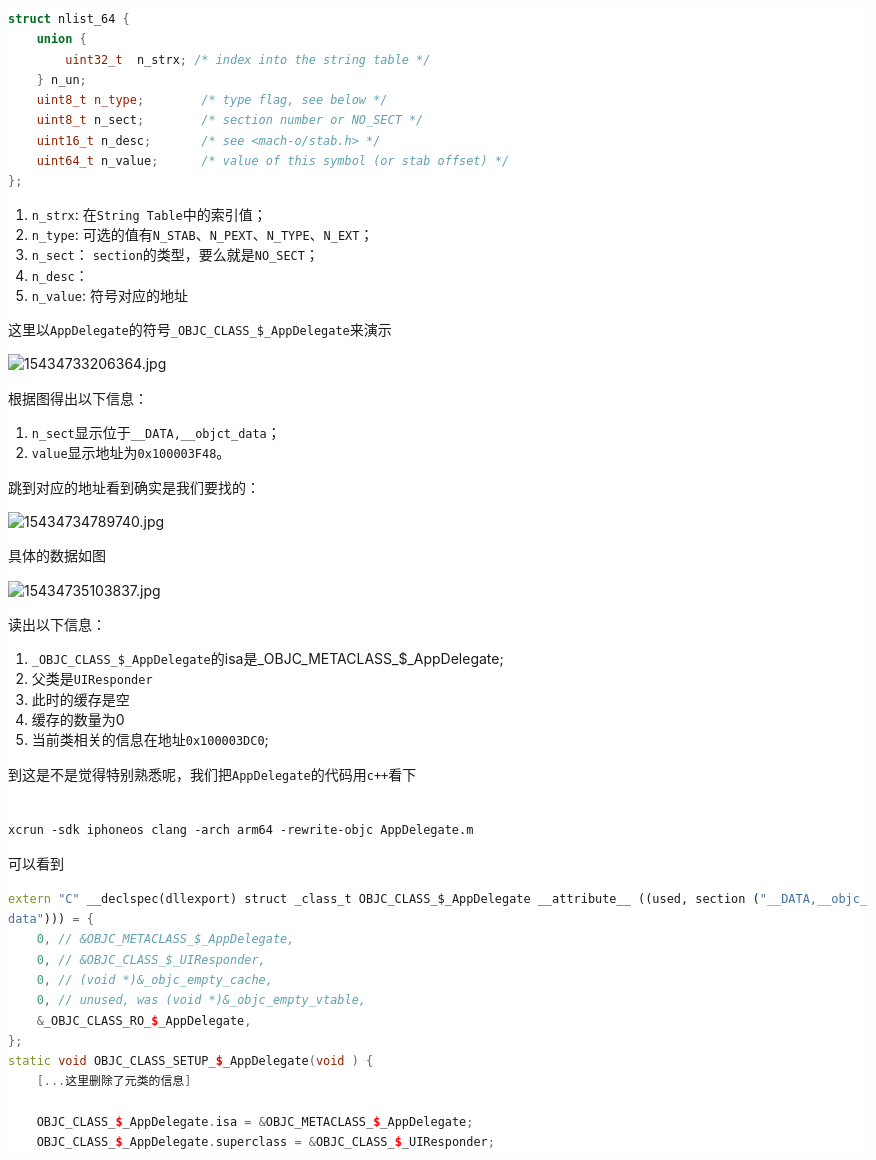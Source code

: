 ```c++
struct nlist_64 {
    union {
        uint32_t  n_strx; /* index into the string table */
    } n_un;
    uint8_t n_type;        /* type flag, see below */
    uint8_t n_sect;        /* section number or NO_SECT */
    uint16_t n_desc;       /* see <mach-o/stab.h> */
    uint64_t n_value;      /* value of this symbol (or stab offset) */
};

```

1. `n_strx`: 在`String Table`中的索引值；
2. `n_type`: 可选的值有`N_STAB`、`N_PEXT`、`N_TYPE`、`N_EXT`；
3. `n_sect`： `section`的类型，要么就是`NO_SECT`；
4. `n_desc`：
5. `n_value`: 符号对应的地址

这里以`AppDelegate`的符号`_OBJC_CLASS_$_AppDelegate`来演示

![15434733206364.jpg](https://upload-images.jianshu.io/upload_images/3279997-d8ed6fbe9a2dd1e9.jpg?imageMogr2/auto-orient/strip%7CimageView2/2/w/1240)

根据图得出以下信息：

1. `n_sect`显示位于`__DATA,__objct_data`；
2. `value`显示地址为`0x100003F48`。

跳到对应的地址看到确实是我们要找的：

![15434734789740.jpg](https://upload-images.jianshu.io/upload_images/3279997-9c09eaabfc69c1a7.jpg?imageMogr2/auto-orient/strip%7CimageView2/2/w/1240)

具体的数据如图

![15434735103837.jpg](https://upload-images.jianshu.io/upload_images/3279997-4f31e271097c50fa.jpg?imageMogr2/auto-orient/strip%7CimageView2/2/w/1240)

读出以下信息：

1. `_OBJC_CLASS_$_AppDelegate`的isa是_OBJC_METACLASS_$_AppDelegate;
2. 父类是`UIResponder`
3. 此时的缓存是空
4. 缓存的数量为0
5. 当前类相关的信息在地址`0x100003DC0`;


到这是不是觉得特别熟悉呢，我们把`AppDelegate`的代码用`c++`看下


```

xcrun -sdk iphoneos clang -arch arm64 -rewrite-objc AppDelegate.m

```

可以看到


```c++
extern "C" __declspec(dllexport) struct _class_t OBJC_CLASS_$_AppDelegate __attribute__ ((used, section ("__DATA,__objc_data"))) = {
	0, // &OBJC_METACLASS_$_AppDelegate,
	0, // &OBJC_CLASS_$_UIResponder,
	0, // (void *)&_objc_empty_cache,
	0, // unused, was (void *)&_objc_empty_vtable,
	&_OBJC_CLASS_RO_$_AppDelegate,
};
static void OBJC_CLASS_SETUP_$_AppDelegate(void ) {
	[...这里删除了元类的信息]
	
	OBJC_CLASS_$_AppDelegate.isa = &OBJC_METACLASS_$_AppDelegate;
	OBJC_CLASS_$_AppDelegate.superclass = &OBJC_CLASS_$_UIResponder;
```